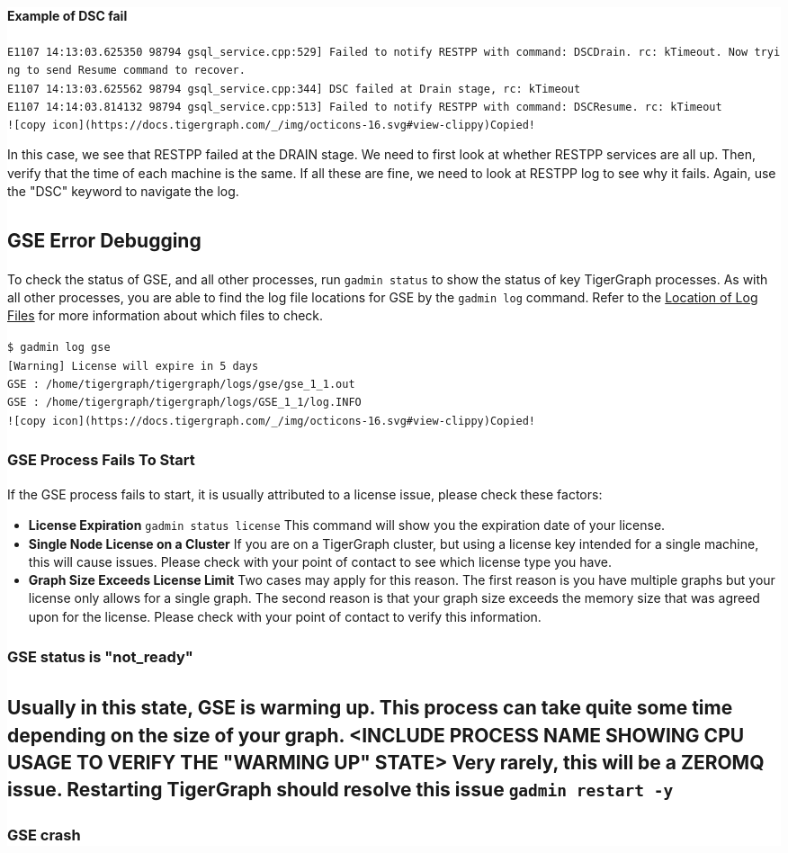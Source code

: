 #### [](https://docs.tigergraph.com/tigergraph-server/3.10/troubleshooting/troubleshooting-guide#_example_of_dsc_fail)Example of DSC fail
```
E1107 14:13:03.625350 98794 gsql_service.cpp:529] Failed to notify RESTPP with command: DSCDrain. rc: kTimeout. Now trying to send Resume command to recover.
E1107 14:13:03.625562 98794 gsql_service.cpp:344] DSC failed at Drain stage, rc: kTimeout
E1107 14:14:03.814132 98794 gsql_service.cpp:513] Failed to notify RESTPP with command: DSCResume. rc: kTimeout
![copy icon](https://docs.tigergraph.com/_/img/octicons-16.svg#view-clippy)Copied!

```

In this case, we see that RESTPP failed at the DRAIN stage. We need to first look at whether RESTPP services are all up. Then, verify that the time of each machine is the same. If all these are fine, we need to look at RESTPP log to see why it fails. Again, use the "DSC" keyword to navigate the log.
## [](https://docs.tigergraph.com/tigergraph-server/3.10/troubleshooting/troubleshooting-guide#_gse_error_debugging)GSE Error Debugging
To check the status of GSE, and all other processes, run `gadmin status` to show the status of key TigerGraph processes. As with all other processes, you are able to find the log file locations for GSE by the `gadmin log` command. Refer to the [Location of Log Files](https://docs.tigergraph.com/tigergraph-server/3.10/troubleshooting/troubleshooting-guide) for more information about which files to check.
```
$ gadmin log gse
[Warning] License will expire in 5 days
GSE : /home/tigergraph/tigergraph/logs/gse/gse_1_1.out
GSE : /home/tigergraph/tigergraph/logs/GSE_1_1/log.INFO
![copy icon](https://docs.tigergraph.com/_/img/octicons-16.svg#view-clippy)Copied!

```

### [](https://docs.tigergraph.com/tigergraph-server/3.10/troubleshooting/troubleshooting-guide#_gse_process_fails_to_start)GSE Process Fails To Start
If the GSE process fails to start, it is usually attributed to a license issue, please check these factors:
  * **License Expiration** `gadmin status license` This command will show you the expiration date of your license.
  * **Single Node License on a Cluster** If you are on a TigerGraph cluster, but using a license key intended for a single machine, this will cause issues. Please check with your point of contact to see which license type you have.
  * **Graph Size Exceeds License Limit** Two cases may apply for this reason. The first reason is you have multiple graphs but your license only allows for a single graph. The second reason is that your graph size exceeds the memory size that was agreed upon for the license. Please check with your point of contact to verify this information.


### [](https://docs.tigergraph.com/tigergraph-server/3.10/troubleshooting/troubleshooting-guide#_gse_status_is_not_ready)**GSE status is "not_ready"**
Usually in this state, GSE is warming up. This process can take quite some time depending on the size of your graph.
<INCLUDE PROCESS NAME SHOWING CPU USAGE TO VERIFY THE "WARMING UP" STATE>
Very rarely, this will be a ZEROMQ issue. Restarting TigerGraph should resolve this issue `gadmin restart -y`  
---  
### [](https://docs.tigergraph.com/tigergraph-server/3.10/troubleshooting/troubleshooting-guide#_gse_crash)GSE crash